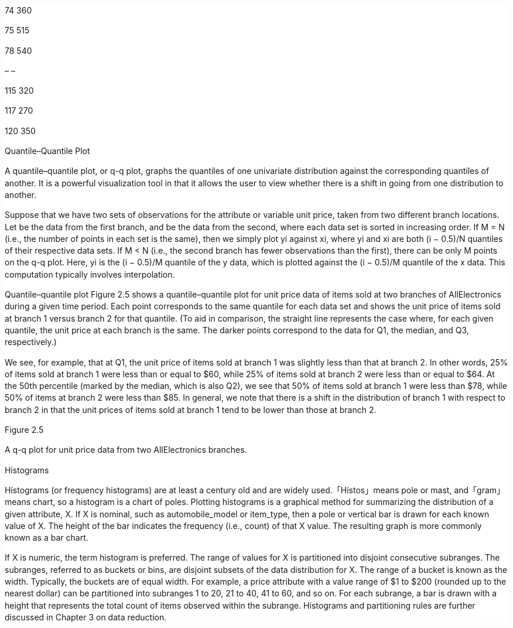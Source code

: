 74 360

75 515

78 540

– –

115 320

117 270

120 350

Quantile–Quantile Plot

A quantile–quantile plot, or q-q plot, graphs the quantiles of one univariate distribution against the corresponding quantiles of another. It is a powerful visualization tool in that it allows the user to view whether there is a shift in going from one distribution to another.

Suppose that we have two sets of observations for the attribute or variable unit price, taken from two different branch locations. Let be the data from the first branch, and be the data from the second, where each data set is sorted in increasing order. If M = N (i.e., the number of points in each set is the same), then we simply plot yi against xi, where yi and xi are both (i − 0.5)/N quantiles of their respective data sets. If M < N (i.e., the second branch has fewer observations than the first), there can be only M points on the q-q plot. Here, yi is the (i − 0.5)/M quantile of the y data, which is plotted against the (i − 0.5)/M quantile of the x data. This computation typically involves interpolation.

Quantile–quantile plot Figure 2.5 shows a quantile–quantile plot for unit price data of items sold at two branches of AllElectronics during a given time period. Each point corresponds to the same quantile for each data set and shows the unit price of items sold at branch 1 versus branch 2 for that quantile. (To aid in comparison, the straight line represents the case where, for each given quantile, the unit price at each branch is the same. The darker points correspond to the data for Q1, the median, and Q3, respectively.)

We see, for example, that at Q1, the unit price of items sold at branch 1 was slightly less than that at branch 2. In other words, 25% of items sold at branch 1 were less than or equal to $60, while 25% of items sold at branch 2 were less than or equal to $64. At the 50th percentile (marked by the median, which is also Q2), we see that 50% of items sold at branch 1 were less than $78, while 50% of items at branch 2 were less than $85. In general, we note that there is a shift in the distribution of branch 1 with respect to branch 2 in that the unit prices of items sold at branch 1 tend to be lower than those at branch 2.

Figure 2.5

A q-q plot for unit price data from two AllElectronics branches.

Histograms

Histograms (or frequency histograms) are at least a century old and are widely used.「Histos」means pole or mast, and「gram」means chart, so a histogram is a chart of poles. Plotting histograms is a graphical method for summarizing the distribution of a given attribute, X. If X is nominal, such as automobile_model or item_type, then a pole or vertical bar is drawn for each known value of X. The height of the bar indicates the frequency (i.e., count) of that X value. The resulting graph is more commonly known as a bar chart.

If X is numeric, the term histogram is preferred. The range of values for X is partitioned into disjoint consecutive subranges. The subranges, referred to as buckets or bins, are disjoint subsets of the data distribution for X. The range of a bucket is known as the width. Typically, the buckets are of equal width. For example, a price attribute with a value range of $1 to $200 (rounded up to the nearest dollar) can be partitioned into subranges 1 to 20, 21 to 40, 41 to 60, and so on. For each subrange, a bar is drawn with a height that represents the total count of items observed within the subrange. Histograms and partitioning rules are further discussed in Chapter 3 on data reduction.
